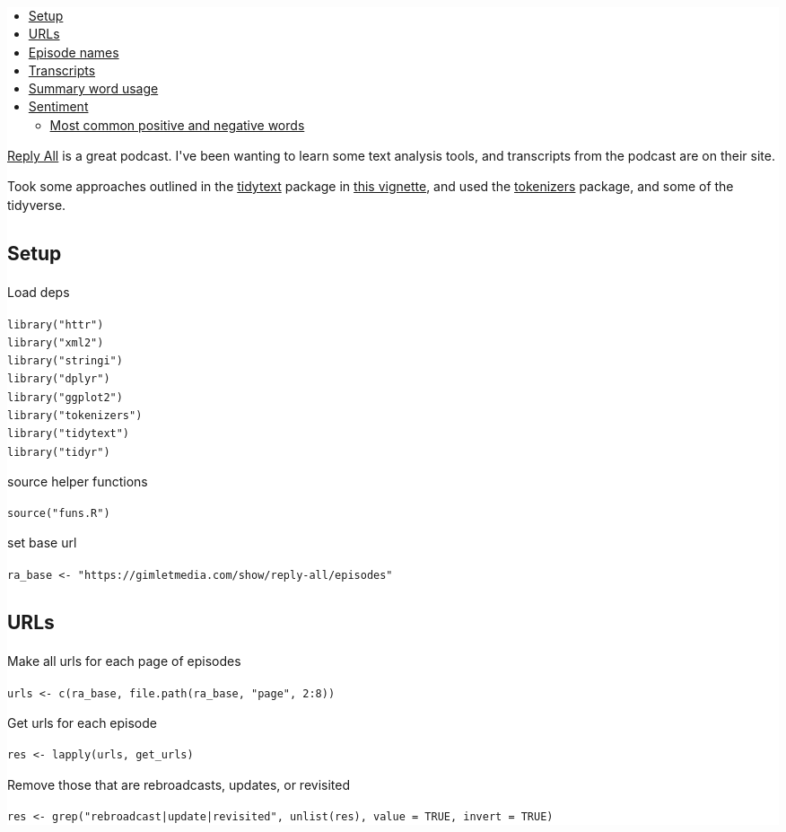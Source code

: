 -   [Setup](#setup)
-   [URLs](#urls)
-   [Episode names](#episode-names)
-   [Transcripts](#transcripts)
-   [Summary word usage](#summary-word-usage)
-   [Sentiment](#sentiment)
    -   [Most common positive and negative
        words](#most-common-positive-and-negative-words)

[Reply All](https://gimletmedia.com/show/reply-all/) is a great podcast.
I've been wanting to learn some text analysis tools, and transcripts
from the podcast are on their site.

Took some approaches outlined in the
[tidytext](https://cran.rstudio.com/web/packages/tidytext/) package in
[this
vignette](https://cran.rstudio.com/web/packages/tidytext/vignettes/tidytext.html),
and used the
[tokenizers](https://cran.rstudio.com/web/packages/tokenizers) package,
and some of the tidyverse.

Setup
-----

Load deps

    library("httr")
    library("xml2")
    library("stringi")
    library("dplyr")
    library("ggplot2")
    library("tokenizers")
    library("tidytext")
    library("tidyr")

source helper functions

    source("funs.R")

set base url

    ra_base <- "https://gimletmedia.com/show/reply-all/episodes"

URLs
----

Make all urls for each page of episodes

    urls <- c(ra_base, file.path(ra_base, "page", 2:8))

Get urls for each episode

    res <- lapply(urls, get_urls)

Remove those that are rebroadcasts, updates, or revisited

    res <- grep("rebroadcast|update|revisited", unlist(res), value = TRUE, invert = TRUE)
